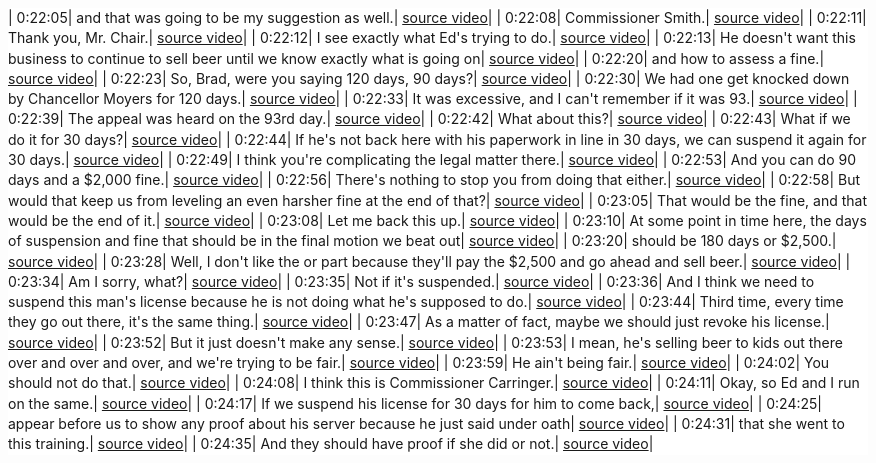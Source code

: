 | 0:22:05| and that was going to be my suggestion as well.| [source video](https://archive.org/details/CoCom170327?start=1325)|
| 0:22:08| Commissioner Smith.| [source video](https://archive.org/details/CoCom170327?start=1328)|
| 0:22:11| Thank you, Mr. Chair.| [source video](https://archive.org/details/CoCom170327?start=1331)|
| 0:22:12| I see exactly what Ed's trying to do.| [source video](https://archive.org/details/CoCom170327?start=1332)|
| 0:22:13| He doesn't want this business to continue to sell beer until we know exactly what is going on| [source video](https://archive.org/details/CoCom170327?start=1333)|
| 0:22:20| and how to assess a fine.| [source video](https://archive.org/details/CoCom170327?start=1340)|
| 0:22:23| So, Brad, were you saying 120 days, 90 days?| [source video](https://archive.org/details/CoCom170327?start=1343)|
| 0:22:30| We had one get knocked down by Chancellor Moyers for 120 days.| [source video](https://archive.org/details/CoCom170327?start=1350)|
| 0:22:33| It was excessive, and I can't remember if it was 93.| [source video](https://archive.org/details/CoCom170327?start=1353)|
| 0:22:39| The appeal was heard on the 93rd day.| [source video](https://archive.org/details/CoCom170327?start=1359)|
| 0:22:42| What about this?| [source video](https://archive.org/details/CoCom170327?start=1362)|
| 0:22:43| What if we do it for 30 days?| [source video](https://archive.org/details/CoCom170327?start=1363)|
| 0:22:44| If he's not back here with his paperwork in line in 30 days, we can suspend it again for 30 days.| [source video](https://archive.org/details/CoCom170327?start=1364)|
| 0:22:49| I think you're complicating the legal matter there.| [source video](https://archive.org/details/CoCom170327?start=1369)|
| 0:22:53| And you can do 90 days and a $2,000 fine.| [source video](https://archive.org/details/CoCom170327?start=1373)|
| 0:22:56| There's nothing to stop you from doing that either.| [source video](https://archive.org/details/CoCom170327?start=1376)|
| 0:22:58| But would that keep us from leveling an even harsher fine at the end of that?| [source video](https://archive.org/details/CoCom170327?start=1378)|
| 0:23:05| That would be the fine, and that would be the end of it.| [source video](https://archive.org/details/CoCom170327?start=1385)|
| 0:23:08| Let me back this up.| [source video](https://archive.org/details/CoCom170327?start=1388)|
| 0:23:10| At some point in time here, the days of suspension and fine that should be in the final motion we beat out| [source video](https://archive.org/details/CoCom170327?start=1390)|
| 0:23:20| should be 180 days or $2,500.| [source video](https://archive.org/details/CoCom170327?start=1400)|
| 0:23:28| Well, I don't like the or part because they'll pay the $2,500 and go ahead and sell beer.| [source video](https://archive.org/details/CoCom170327?start=1408)|
| 0:23:34| Am I sorry, what?| [source video](https://archive.org/details/CoCom170327?start=1414)|
| 0:23:35| Not if it's suspended.| [source video](https://archive.org/details/CoCom170327?start=1415)|
| 0:23:36| And I think we need to suspend this man's license because he is not doing what he's supposed to do.| [source video](https://archive.org/details/CoCom170327?start=1416)|
| 0:23:44| Third time, every time they go out there, it's the same thing.| [source video](https://archive.org/details/CoCom170327?start=1424)|
| 0:23:47| As a matter of fact, maybe we should just revoke his license.| [source video](https://archive.org/details/CoCom170327?start=1427)|
| 0:23:52| But it just doesn't make any sense.| [source video](https://archive.org/details/CoCom170327?start=1432)|
| 0:23:53| I mean, he's selling beer to kids out there over and over and over, and we're trying to be fair.| [source video](https://archive.org/details/CoCom170327?start=1433)|
| 0:23:59| He ain't being fair.| [source video](https://archive.org/details/CoCom170327?start=1439)|
| 0:24:02| You should not do that.| [source video](https://archive.org/details/CoCom170327?start=1442)|
| 0:24:08| I think this is Commissioner Carringer.| [source video](https://archive.org/details/CoCom170327?start=1448)|
| 0:24:11| Okay, so Ed and I run on the same.| [source video](https://archive.org/details/CoCom170327?start=1451)|
| 0:24:17| If we suspend his license for 30 days for him to come back,| [source video](https://archive.org/details/CoCom170327?start=1457)|
| 0:24:25| appear before us to show any proof about his server because he just said under oath| [source video](https://archive.org/details/CoCom170327?start=1465)|
| 0:24:31| that she went to this training.| [source video](https://archive.org/details/CoCom170327?start=1471)|
| 0:24:35| And they should have proof if she did or not.| [source video](https://archive.org/details/CoCom170327?start=1475)|